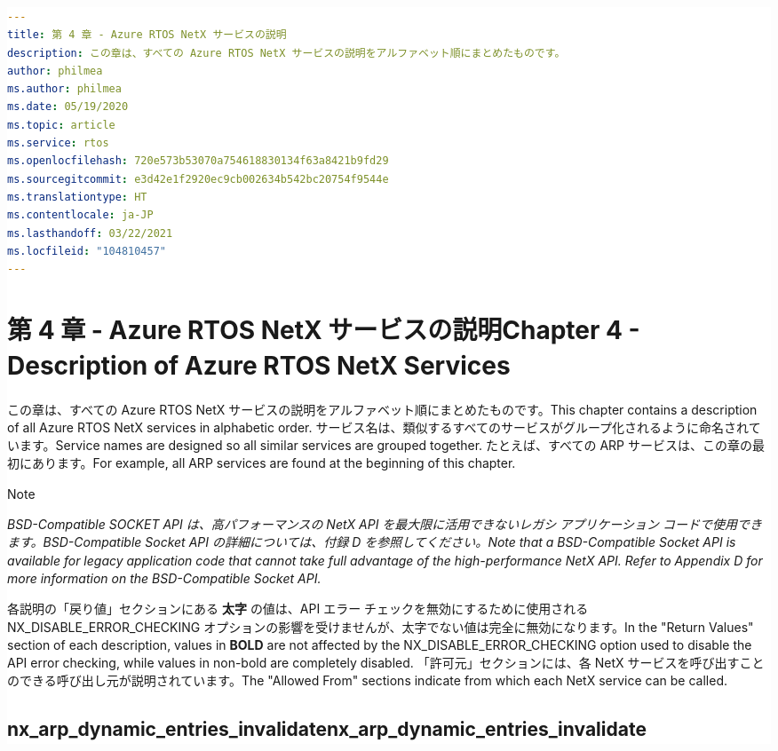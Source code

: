 ```yaml
---
title: 第 4 章 - Azure RTOS NetX サービスの説明
description: この章は、すべての Azure RTOS NetX サービスの説明をアルファベット順にまとめたものです。
author: philmea
ms.author: philmea
ms.date: 05/19/2020
ms.topic: article
ms.service: rtos
ms.openlocfilehash: 720e573b53070a754618830134f63a8421b9fd29
ms.sourcegitcommit: e3d42e1f2920ec9cb002634b542bc20754f9544e
ms.translationtype: HT
ms.contentlocale: ja-JP
ms.lasthandoff: 03/22/2021
ms.locfileid: "104810457"
---
```

# <a name="chapter-4---description-of-azure-rtos-netx-services"></a><span data-ttu-id="ff631-103">第 4 章 - Azure RTOS NetX サービスの説明</span><span class="sxs-lookup"><span data-stu-id="ff631-103">Chapter 4 - Description of Azure RTOS NetX Services</span></span>

<span data-ttu-id="ff631-104">この章は、すべての Azure RTOS NetX サービスの説明をアルファベット順にまとめたものです。</span><span class="sxs-lookup"><span data-stu-id="ff631-104">This chapter contains a description of all Azure RTOS NetX services in alphabetic order.</span></span> <span data-ttu-id="ff631-105">サービス名は、類似するすべてのサービスがグループ化されるように命名されています。</span><span class="sxs-lookup"><span data-stu-id="ff631-105">Service names are designed so all similar services are grouped together.</span></span> <span data-ttu-id="ff631-106">たとえば、すべての ARP サービスは、この章の最初にあります。</span><span class="sxs-lookup"><span data-stu-id="ff631-106">For example, all ARP services are found at the beginning of this chapter.</span></span>

> [!NOTE]
> <span data-ttu-id="ff631-107">*BSD-Compatible SOCKET API は、高パフォーマンスの NetX API を最大限に活用できないレガシ アプリケーション コードで使用できます。BSD-Compatible Socket API の詳細については、付録 D を参照してください。*</span><span class="sxs-lookup"><span data-stu-id="ff631-107">*Note that a BSD-Compatible Socket API is available for legacy application code that cannot take full advantage of the high-performance NetX API. Refer to Appendix D for more information on the BSD-Compatible Socket API.*</span></span>

<span data-ttu-id="ff631-108">各説明の「戻り値」セクションにある **太字** の値は、API エラー チェックを無効にするために使用される NX_DISABLE_ERROR_CHECKING オプションの影響を受けませんが、太字でない値は完全に無効になります。</span><span class="sxs-lookup"><span data-stu-id="ff631-108">In the "Return Values" section of each description, values in **BOLD** are not affected by the NX_DISABLE_ERROR_CHECKING option used to disable the API error checking, while values in non-bold are completely disabled.</span></span> <span data-ttu-id="ff631-109">「許可元」セクションには、各 NetX サービスを呼び出すことのできる呼び出し元が説明されています。</span><span class="sxs-lookup"><span data-stu-id="ff631-109">The "Allowed From" sections indicate from which each NetX service can be called.</span></span>

## <a name="nx_arp_dynamic_entries_invalidate"></a><span data-ttu-id="ff631-110">nx_arp_dynamic_entries_invalidate</span><span class="sxs-lookup"><span data-stu-id="ff631-110">nx_arp_dynamic_entries_invalidate</span></span>
